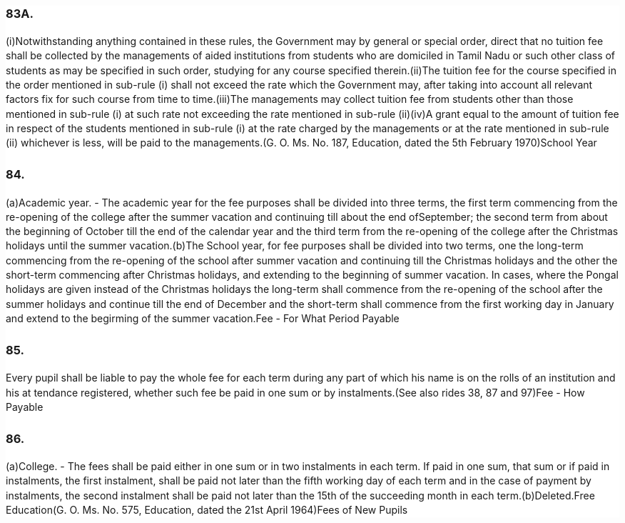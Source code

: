### 83A.

(i)Notwithstanding anything contained in these rules, the Government may by
general or special order, direct that no tuition fee shall be collected by the
managements of aided institutions from students who are domiciled in Tamil
Nadu or such other class of students as may be specified in such order,
studying for any course specified therein.(ii)The tuition fee for the course
specified in the order mentioned in sub-rule (i) shall not exceed the rate
which the Government may, after taking into account all relevant factors fix
for such course from time to time.(iii)The managements may collect tuition fee
from students other than those mentioned in sub-rule (i) at such rate not
exceeding the rate mentioned in sub-rule (ii)(iv)A grant equal to the amount
of tuition fee in respect of the students mentioned in sub-rule (i) at the
rate charged by the managements or at the rate mentioned in sub-rule (ii)
whichever is less, will be paid to the managements.(G. O. Ms. No. 187,
Education, dated the 5th February 1970)School Year

### 84.

(a)Academic year. - The academic year for the fee purposes shall be divided
into three terms, the first term commencing from the re-opening of the college
after the summer vacation and continuing till about the end ofSeptember; the
second term from about the beginning of October till the end of the calendar
year and the third term from the re-opening of the college after the Christmas
holidays until the summer vacation.(b)The School year, for fee purposes shall
be divided into two terms, one the long-term commencing from the re-opening of
the school after summer vacation and continuing till the Christmas holidays
and the other the short-term commencing after Christmas holidays, and
extending to the beginning of summer vacation. In cases, where the Pongal
holidays are given instead of the Christmas holidays the long-term shall
commence from the re-opening of the school after the summer holidays and
continue till the end of December and the short-term shall commence from the
first working day in January and extend to the begirming of the summer
vacation.Fee - For What Period Payable

### 85.

Every pupil shall be liable to pay the whole fee for each term during any part
of which his name is on the rolls of an institution and his at tendance
registered, whether such fee be paid in one sum or by instalments.(See also
rides 38, 87 and 97)Fee - How Payable

### 86.

(a)College. - The fees shall be paid either in one sum or in two instalments
in each term. If paid in one sum, that sum or if paid in instalments, the
first instalment, shall be paid not later than the fifth working day of each
term and in the case of payment by instalments, the second instalment shall be
paid not later than the 15th of the succeeding month in each
term.(b)Deleted.Free Education(G. O. Ms. No. 575, Education, dated the 21st
April 1964)Fees of New Pupils
